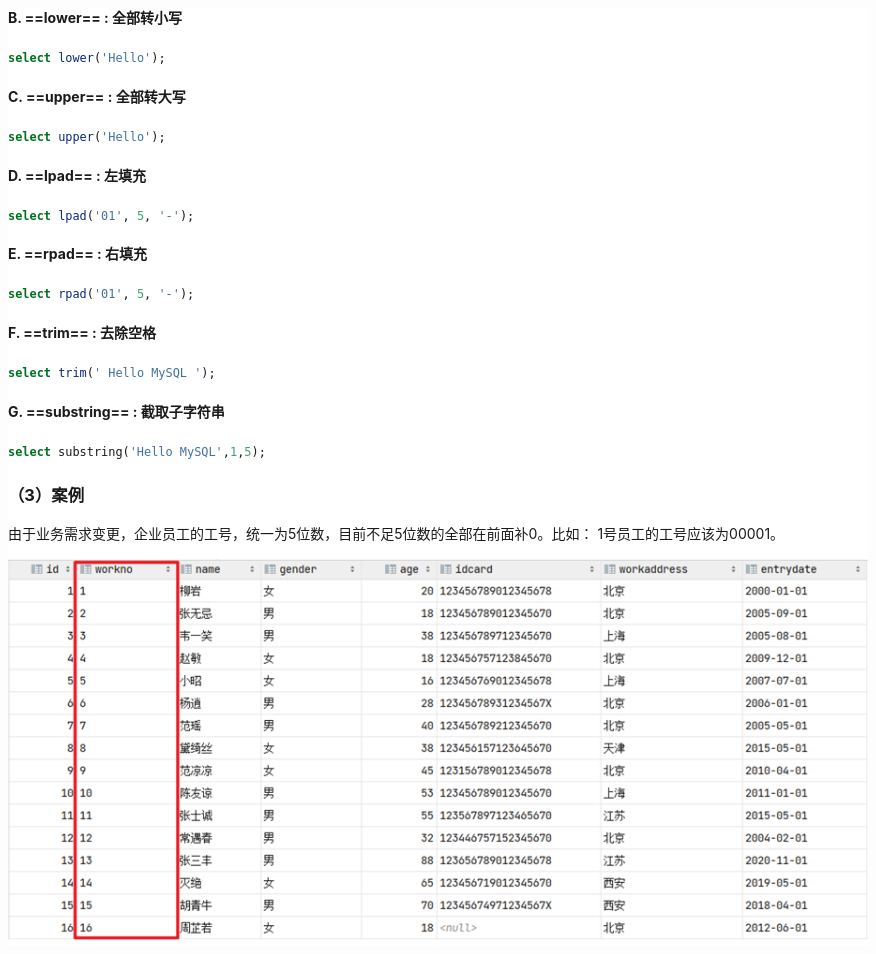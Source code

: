 #### B. ==lower== : 全部转小写

```sql
select lower('Hello'); 
```

#### C. ==upper== : 全部转大写

```sql
select upper('Hello'); 
```

#### D. ==lpad== : 左填充

```sql
select lpad('01', 5, '-'); 
```

#### E. ==rpad== : 右填充

```sql
select rpad('01', 5, '-'); 
```

#### F. ==trim== : 去除空格

```sql
select trim(' Hello MySQL '); 
```

#### G. ==substring== : 截取子字符串

```sql
select substring('Hello MySQL',1,5);
```



### （3）案例

由于业务需求变更，企业员工的工号，统一为5位数，目前不足5位数的全部在前面补0。比如： 1号员工的工号应该为00001。

![image-20250413161559888](./Mysql-Learning-Local.assets/image-20250413161559888.png)
